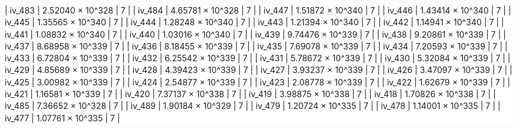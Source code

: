 | iv_483 | 2.52040 × 10^328 | 7 |
| iv_484 | 4.65781 × 10^328 | 7 |
| iv_447 | 1.51872 × 10^340 | 7 |
| iv_446 | 1.43414 × 10^340 | 7 |
| iv_445 | 1.35565 × 10^340 | 7 |
| iv_444 | 1.28248 × 10^340 | 7 |
| iv_443 | 1.21394 × 10^340 | 7 |
| iv_442 | 1.14941 × 10^340 | 7 |
| iv_441 | 1.08832 × 10^340 | 7 |
| iv_440 | 1.03016 × 10^340 | 7 |
| iv_439 | 9.74476 × 10^339 | 7 |
| iv_438 | 9.20861 × 10^339 | 7 |
| iv_437 | 8.68958 × 10^339 | 7 |
| iv_436 | 8.18455 × 10^339 | 7 |
| iv_435 | 7.69078 × 10^339 | 7 |
| iv_434 | 7.20593 × 10^339 | 7 |
| iv_433 | 6.72804 × 10^339 | 7 |
| iv_432 | 6.25542 × 10^339 | 7 |
| iv_431 | 5.78672 × 10^339 | 7 |
| iv_430 | 5.32084 × 10^339 | 7 |
| iv_429 | 4.85689 × 10^339 | 7 |
| iv_428 | 4.39423 × 10^339 | 7 |
| iv_427 | 3.93237 × 10^339 | 7 |
| iv_426 | 3.47097 × 10^339 | 7 |
| iv_425 | 3.00982 × 10^339 | 7 |
| iv_424 | 2.54877 × 10^339 | 7 |
| iv_423 | 2.08778 × 10^339 | 7 |
| iv_422 | 1.62679 × 10^339 | 7 |
| iv_421 | 1.16581 × 10^339 | 7 |
| iv_420 | 7.37137 × 10^338 | 7 |
| iv_419 | 3.98875 × 10^338 | 7 |
| iv_418 | 1.70826 × 10^338 | 7 |
| iv_485 | 7.36652 × 10^328 | 7 |
| iv_489 | 1.90184 × 10^329 | 7 |
| iv_479 | 1.20724 × 10^335 | 7 |
| iv_478 | 1.14001 × 10^335 | 7 |
| iv_477 | 1.07761 × 10^335 | 7 |